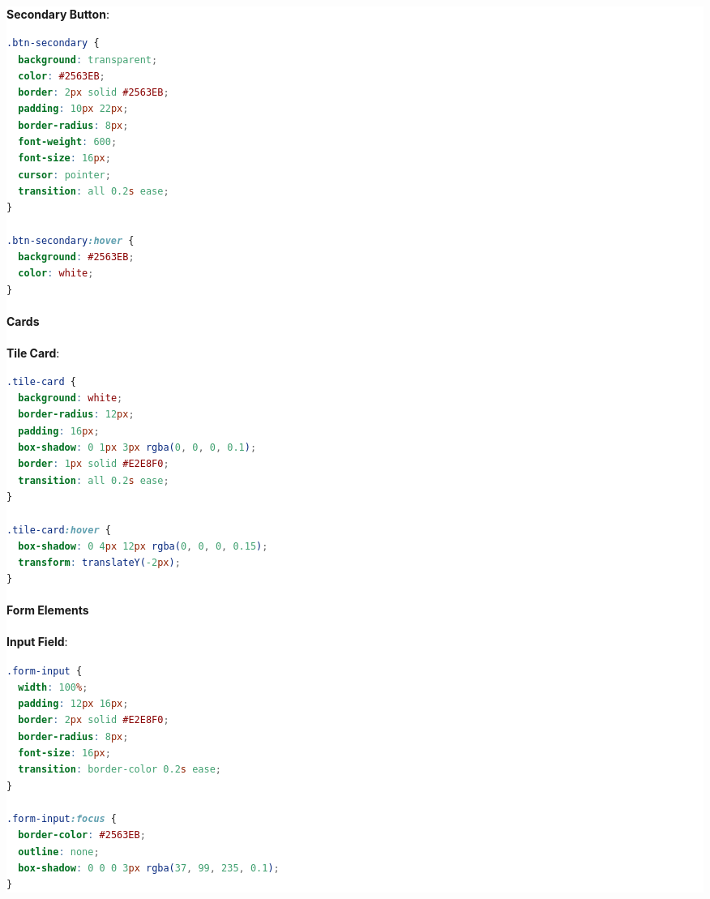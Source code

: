 **Secondary Button**:
```css
.btn-secondary {
  background: transparent;
  color: #2563EB;
  border: 2px solid #2563EB;
  padding: 10px 22px;
  border-radius: 8px;
  font-weight: 600;
  font-size: 16px;
  cursor: pointer;
  transition: all 0.2s ease;
}

.btn-secondary:hover {
  background: #2563EB;
  color: white;
}
```

#### Cards

**Tile Card**:
```css
.tile-card {
  background: white;
  border-radius: 12px;
  padding: 16px;
  box-shadow: 0 1px 3px rgba(0, 0, 0, 0.1);
  border: 1px solid #E2E8F0;
  transition: all 0.2s ease;
}

.tile-card:hover {
  box-shadow: 0 4px 12px rgba(0, 0, 0, 0.15);
  transform: translateY(-2px);
}
```

#### Form Elements

**Input Field**:
```css
.form-input {
  width: 100%;
  padding: 12px 16px;
  border: 2px solid #E2E8F0;
  border-radius: 8px;
  font-size: 16px;
  transition: border-color 0.2s ease;
}

.form-input:focus {
  border-color: #2563EB;
  outline: none;
  box-shadow: 0 0 0 3px rgba(37, 99, 235, 0.1);
}
```
